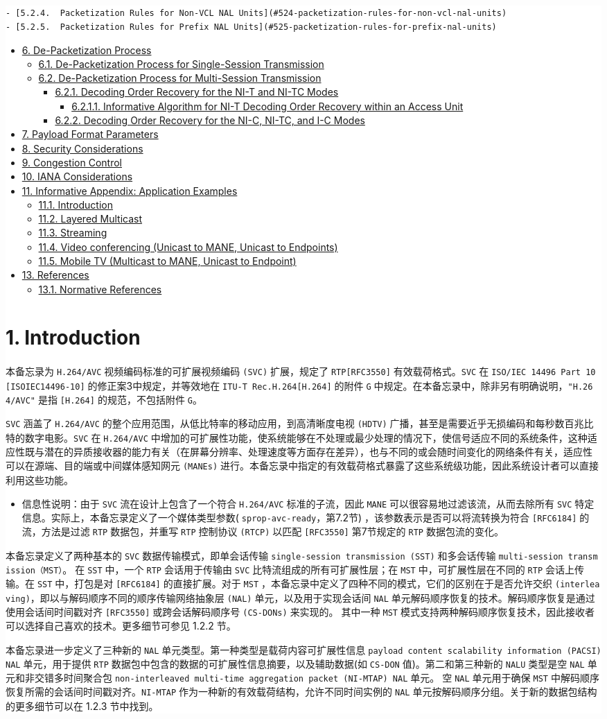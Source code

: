     - [5.2.4.  Packetization Rules for Non-VCL NAL Units](#524-packetization-rules-for-non-vcl-nal-units)
    - [5.2.5.  Packetization Rules for Prefix NAL Units](#525-packetization-rules-for-prefix-nal-units)
- [6.  De-Packetization Process](#6-de-packetization-process)
  - [6.1.  De-Packetization Process for Single-Session Transmission](#61-de-packetization-process-for-single-session-transmission)
  - [6.2.  De-Packetization Process for Multi-Session Transmission](#62-de-packetization-process-for-multi-session-transmission)
    - [6.2.1.  Decoding Order Recovery for the NI-T and NI-TC Modes](#621-decoding-order-recovery-for-the-ni-t-and-ni-tc-modes)
      - [6.2.1.1.  Informative Algorithm for NI-T Decoding Order Recovery within an Access Unit](#6211-informative-algorithm-for-ni-t-decoding-order-recovery-within-an-access-unit)
    - [6.2.2.  Decoding Order Recovery for the NI-C, NI-TC, and I-C Modes](#622-decoding-order-recovery-for-the-ni-c-ni-tc-and-i-c-modes)
- [7.  Payload Format Parameters](#7-payload-format-parameters)
- [8.  Security Considerations](#8-security-considerations)
- [9.  Congestion Control](#9-congestion-control)
- [10.  IANA Considerations](#10-iana-considerations)
- [11.  Informative Appendix: Application Examples](#11-informative-appendix-application-examples)
  - [11.1.  Introduction](#111-introduction)
  - [11.2.  Layered Multicast](#112-layered-multicast)
  - [11.3.  Streaming](#113-streaming)
  - [11.4.  Video conferencing (Unicast to MANE, Unicast to Endpoints)](#114-video-conferencing-unicast-to-mane-unicast-to-endpoints)
  - [11.5.  Mobile TV (Multicast to MANE, Unicast to Endpoint)](#115-mobile-tv-multicast-to-mane-unicast-to-endpoint)
- [13.  References](#13-references)
  - [13.1.  Normative References](#131-normative-references)



# 1.  Introduction

本备忘录为 `H.264/AVC` 视频编码标准的可扩展视频编码 `(SVC)` 扩展，规定了 `RTP[RFC3550]` 有效载荷格式。`SVC` 在 `ISO/IEC 14496 Part 10 [ISOIEC14496-10]` 的修正案3中规定，并等效地在 `ITU-T Rec.H.264[H.264]` 的附件 `G` 中规定。在本备忘录中，除非另有明确说明，`"H.264/AVC"` 是指 `[H.264]` 的规范，不包括附件 `G`。

`SVC` 涵盖了 `H.264/AVC` 的整个应用范围，从低比特率的移动应用，到高清晰度电视 `(HDTV)` 广播，甚至是需要近乎无损编码和每秒数百兆比特的数字电影。`SVC` 在 `H.264/AVC` 中增加的可扩展性功能，使系统能够在不处理或最少处理的情况下，使信号适应不同的系统条件，这种适应性既与潜在的异质接收器的能力有关（在屏幕分辨率、处理速度等方面存在差异），也与不同的或会随时间变化的网络条件有关，适应性可以在源端、目的端或中间媒体感知网元 `(MANEs)` 进行。本备忘录中指定的有效载荷格式暴露了这些系统级功能，因此系统设计者可以直接利用这些功能。

* 信息性说明：由于 `SVC` 流在设计上包含了一个符合 `H.264/AVC` 标准的子流，因此 `MANE` 可以很容易地过滤该流，从而去除所有 `SVC` 特定信息。实际上，本备忘录定义了一个媒体类型参数( `sprop-avc-ready`，第7.2节) ，该参数表示是否可以将流转换为符合 `[RFC6184]` 的流，方法是过滤 `RTP` 数据包，并重写 `RTP` 控制协议 `(RTCP)` 以匹配 `[RFC3550]` 第7节规定的 `RTP` 数据包流的变化。

本备忘录定义了两种基本的 `SVC` 数据传输模式，即单会话传输 `single-session transmission (SST)` 和多会话传输 `multi-session transmission（MST）`。  在 `SST` 中，一个 `RTP` 会话用于传输由 `SVC` 比特流组成的所有可扩展性层；在 `MST` 中，可扩展性层在不同的 `RTP` 会话上传输。在 `SST` 中，打包是对 `[RFC6184]` 的直接扩展。对于 `MST` ，本备忘录中定义了四种不同的模式，它们的区别在于是否允许交织 `(interleaving)`，即以与解码顺序不同的顺序传输网络抽象层 `(NAL)` 单元，以及用于实现会话间 `NAL` 单元解码顺序恢复的技术。解码顺序恢复是通过使用会话间时间戳对齐 `[RFC3550]` 或跨会话解码顺序号 `(CS-DONs)` 来实现的。  其中一种 `MST` 模式支持两种解码顺序恢复技术，因此接收者可以选择自己喜欢的技术。更多细节可参见 1.2.2 节。

本备忘录进一步定义了三种新的 `NAL` 单元类型。第一种类型是载荷内容可扩展性信息 `payload content scalability information (PACSI) NAL` 单元，用于提供 `RTP` 数据包中包含的数据的可扩展性信息摘要，以及辅助数据(如 `CS-DON` 值)。第二和第三种新的 `NALU` 类型是空 `NAL` 单元和非交错多时间聚合包 `non-interleaved multi-time aggregation packet (NI-MTAP) NAL` 单元。  空 `NAL` 单元用于确保 `MST` 中解码顺序恢复所需的会话间时间戳对齐。`NI-MTAP` 作为一种新的有效载荷结构，允许不同时间实例的 `NAL` 单元按解码顺序分组。关于新的数据包结构的更多细节可以在 1.2.3 节中找到。
